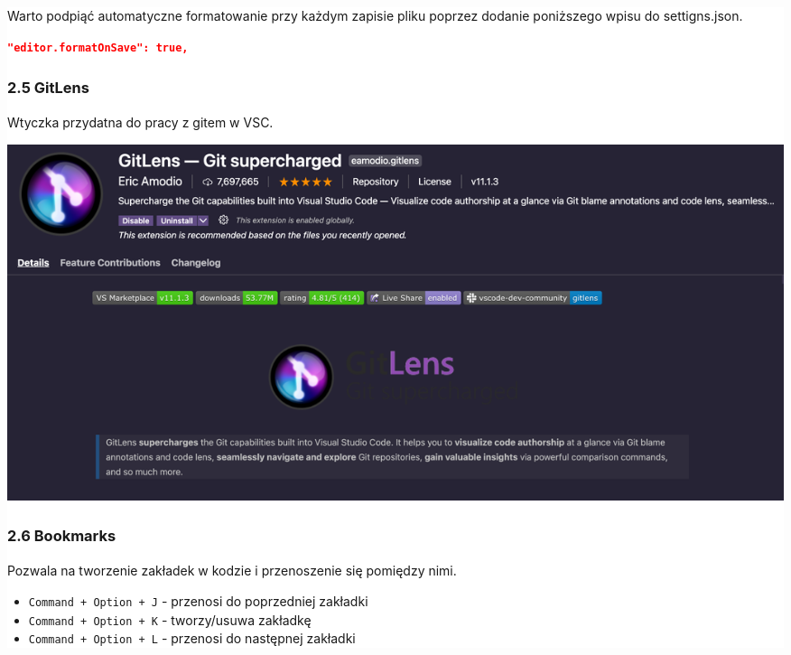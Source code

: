 Warto podpiąć automatyczne formatowanie przy każdym zapisie pliku poprzez dodanie poniższego wpisu do settigns.json.

```json
"editor.formatOnSave": true,
```

### 2.5 GitLens

Wtyczka przydatna do pracy z gitem w VSC.

![gitlens.png](gh/gitlens.png)

### 2.6 Bookmarks

Pozwala na tworzenie zakładek w kodzie i przenoszenie się pomiędzy nimi.

- `Command + Option + J` - przenosi do poprzedniej zakładki
- `Command + Option + K` - tworzy/usuwa zakładkę
- `Command + Option + L` - przenosi do następnej zakładki
